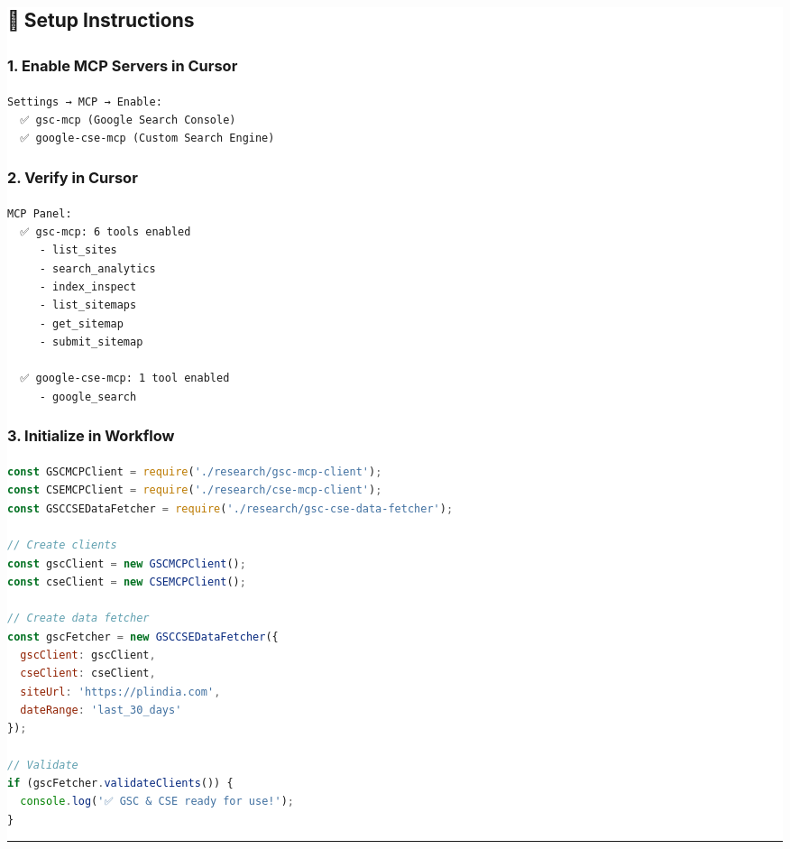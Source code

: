 
## 🚀 Setup Instructions

### **1. Enable MCP Servers in Cursor**

```
Settings → MCP → Enable:
  ✅ gsc-mcp (Google Search Console)
  ✅ google-cse-mcp (Custom Search Engine)
```

### **2. Verify in Cursor**

```
MCP Panel:
  ✅ gsc-mcp: 6 tools enabled
     - list_sites
     - search_analytics
     - index_inspect
     - list_sitemaps
     - get_sitemap
     - submit_sitemap
  
  ✅ google-cse-mcp: 1 tool enabled
     - google_search
```

### **3. Initialize in Workflow**

```javascript
const GSCMCPClient = require('./research/gsc-mcp-client');
const CSEMCPClient = require('./research/cse-mcp-client');
const GSCCSEDataFetcher = require('./research/gsc-cse-data-fetcher');

// Create clients
const gscClient = new GSCMCPClient();
const cseClient = new CSEMCPClient();

// Create data fetcher
const gscFetcher = new GSCCSEDataFetcher({
  gscClient: gscClient,
  cseClient: cseClient,
  siteUrl: 'https://plindia.com',
  dateRange: 'last_30_days'
});

// Validate
if (gscFetcher.validateClients()) {
  console.log('✅ GSC & CSE ready for use!');
}
```

---
